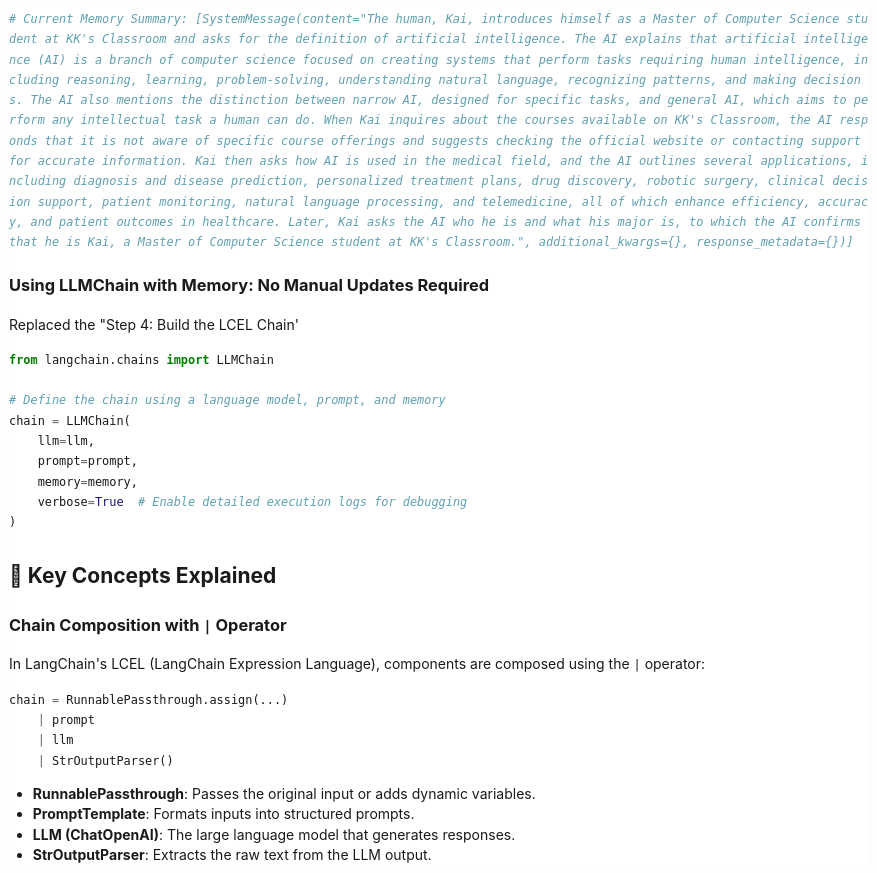 ```python
# Current Memory Summary: [SystemMessage(content="The human, Kai, introduces himself as a Master of Computer Science student at KK's Classroom and asks for the definition of artificial intelligence. The AI explains that artificial intelligence (AI) is a branch of computer science focused on creating systems that perform tasks requiring human intelligence, including reasoning, learning, problem-solving, understanding natural language, recognizing patterns, and making decisions. The AI also mentions the distinction between narrow AI, designed for specific tasks, and general AI, which aims to perform any intellectual task a human can do. When Kai inquires about the courses available on KK's Classroom, the AI responds that it is not aware of specific course offerings and suggests checking the official website or contacting support for accurate information. Kai then asks how AI is used in the medical field, and the AI outlines several applications, including diagnosis and disease prediction, personalized treatment plans, drug discovery, robotic surgery, clinical decision support, patient monitoring, natural language processing, and telemedicine, all of which enhance efficiency, accuracy, and patient outcomes in healthcare. Later, Kai asks the AI who he is and what his major is, to which the AI confirms that he is Kai, a Master of Computer Science student at KK's Classroom.", additional_kwargs={}, response_metadata={})]
```

### Using LLMChain with Memory: No Manual Updates Required

Replaced the "Step 4: Build the LCEL Chain'

```python
from langchain.chains import LLMChain

# Define the chain using a language model, prompt, and memory
chain = LLMChain(
    llm=llm,
    prompt=prompt,
    memory=memory,
    verbose=True  # Enable detailed execution logs for debugging
)
```


## 🧩 Key Concepts Explained

### Chain Composition with `|` Operator

In LangChain's LCEL (LangChain Expression Language), components are composed using the `|` operator:

```python
chain = RunnablePassthrough.assign(...) 
    | prompt 
    | llm 
    | StrOutputParser()
```

- **RunnablePassthrough**: Passes the original input or adds dynamic variables.
- **PromptTemplate**: Formats inputs into structured prompts.
- **LLM (ChatOpenAI)**: The large language model that generates responses.
- **StrOutputParser**: Extracts the raw text from the LLM output.
